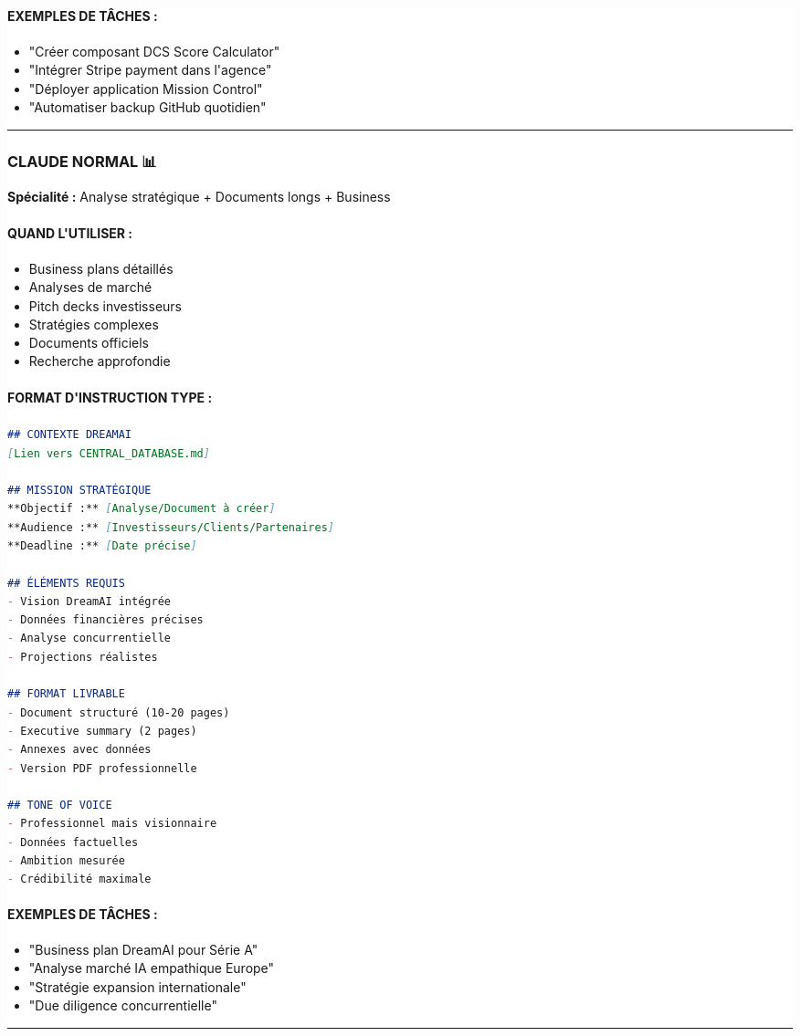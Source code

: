 #### **EXEMPLES DE TÂCHES :**
- "Créer composant DCS Score Calculator"
- "Intégrer Stripe payment dans l'agence"
- "Déployer application Mission Control"
- "Automatiser backup GitHub quotidien"

---

### **CLAUDE NORMAL** 📊
**Spécialité :** Analyse stratégique + Documents longs + Business

#### **QUAND L'UTILISER :**
- Business plans détaillés
- Analyses de marché
- Pitch decks investisseurs
- Stratégies complexes
- Documents officiels
- Recherche approfondie

#### **FORMAT D'INSTRUCTION TYPE :**
```markdown
## CONTEXTE DREAMAI
[Lien vers CENTRAL_DATABASE.md]

## MISSION STRATÉGIQUE
**Objectif :** [Analyse/Document à créer]
**Audience :** [Investisseurs/Clients/Partenaires]
**Deadline :** [Date précise]

## ÉLÉMENTS REQUIS
- Vision DreamAI intégrée
- Données financières précises
- Analyse concurrentielle
- Projections réalistes

## FORMAT LIVRABLE
- Document structuré (10-20 pages)
- Executive summary (2 pages)
- Annexes avec données
- Version PDF professionnelle

## TONE OF VOICE
- Professionnel mais visionnaire
- Données factuelles
- Ambition mesurée
- Crédibilité maximale
```

#### **EXEMPLES DE TÂCHES :**
- "Business plan DreamAI pour Série A"
- "Analyse marché IA empathique Europe"
- "Stratégie expansion internationale"
- "Due diligence concurrentielle"

---